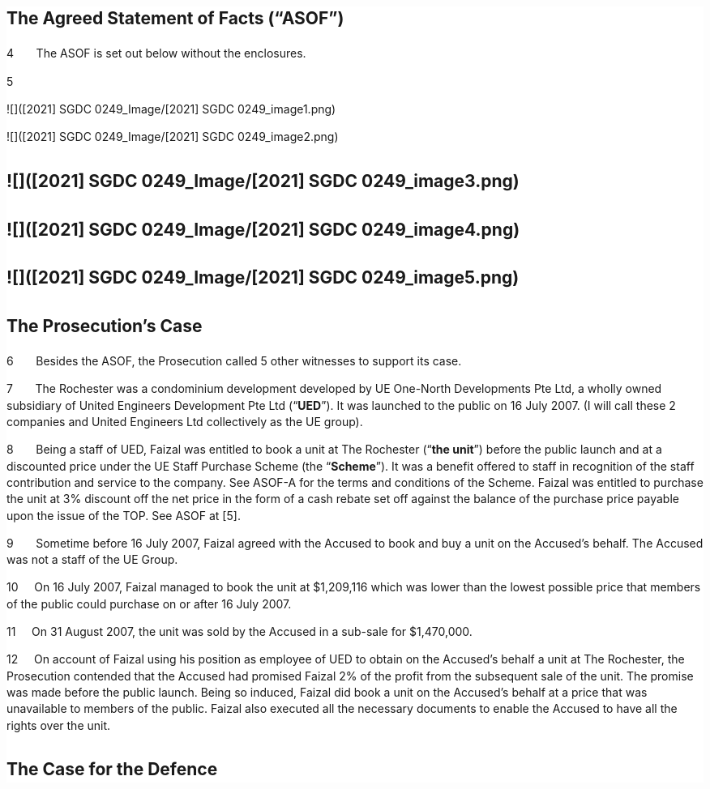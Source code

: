 
  
  

## The Agreed Statement of Facts (“ASOF”)

4       The ASOF is set out below without the enclosures.

5

![]([2021] SGDC 0249_Image/[2021] SGDC 0249_image1.png)

![]([2021] SGDC 0249_Image/[2021] SGDC 0249_image2.png)

## ![]([2021] SGDC 0249_Image/[2021] SGDC 0249_image3.png)

## ![]([2021] SGDC 0249_Image/[2021] SGDC 0249_image4.png)

## ![]([2021] SGDC 0249_Image/[2021] SGDC 0249_image5.png)

## The Prosecution’s Case

6       Besides the ASOF, the Prosecution called 5 other witnesses to support its case.

7       The Rochester was a condominium development developed by UE One-North Developments Pte Ltd, a wholly owned subsidiary of United Engineers Development Pte Ltd (“**UED**”). It was launched to the public on 16 July 2007. (I will call these 2 companies and United Engineers Ltd collectively as the UE group).

8       Being a staff of UED, Faizal was entitled to book a unit at The Rochester (“**the unit**”) before the public launch and at a discounted price under the UE Staff Purchase Scheme (the “**Scheme**”). It was a benefit offered to staff in recognition of the staff contribution and service to the company. See ASOF-A for the terms and conditions of the Scheme. Faizal was entitled to purchase the unit at 3% discount off the net price in the form of a cash rebate set off against the balance of the purchase price payable upon the issue of the TOP. See ASOF at \[5\].

9       Sometime before 16 July 2007, Faizal agreed with the Accused to book and buy a unit on the Accused’s behalf. The Accused was not a staff of the UE Group.

10     On 16 July 2007, Faizal managed to book the unit at $1,209,116 which was lower than the lowest possible price that members of the public could purchase on or after 16 July 2007.

11     On 31 August 2007, the unit was sold by the Accused in a sub-sale for $1,470,000.

12     On account of Faizal using his position as employee of UED to obtain on the Accused’s behalf a unit at The Rochester, the Prosecution contended that the Accused had promised Faizal 2% of the profit from the subsequent sale of the unit. The promise was made before the public launch. Being so induced, Faizal did book a unit on the Accused’s behalf at a price that was unavailable to members of the public. Faizal also executed all the necessary documents to enable the Accused to have all the rights over the unit.

## The Case for the Defence


[^1]: See \[96\] of the Defence’s closing submission dated 14 June 2021
[^2]: NE dated 8 Dec 2020 page 17 Lines 20-27, page 18 Lines 8-22.
[^3]: See Prosecution’s submission dated 4 July 2021 (“PWS”) at \[16\].
[^4]: NE, Dated 10 Dec 2020, Page 10, lines 6-15.
[^5]: NE dated 3 Sept 2019 page 10 Lines 3-27
[^6]: NE dated 9 Dec 2020 page 14 Lines 1-8.
[^7]: NE dated 3 Sept 2020 page 37 Lines 8-18.
[^8]: See NE Dated 3 Sept 2019, Page 20 at Lines 3 – 11, Page 21 at Lines 2 – 23, Page 22 at Line 10 – 12, Page 23 at Line 14 – Page 24 at Line 14.
[^9]: See NE Dated 8 Dec 2020, page 21 lines 4-20.
[^10]: See PWS at \[7\].
[^11]: See Lee Chee Keet v PP <span class="citation">\[2016\] 4 SLR 1316</span> at \[47\].